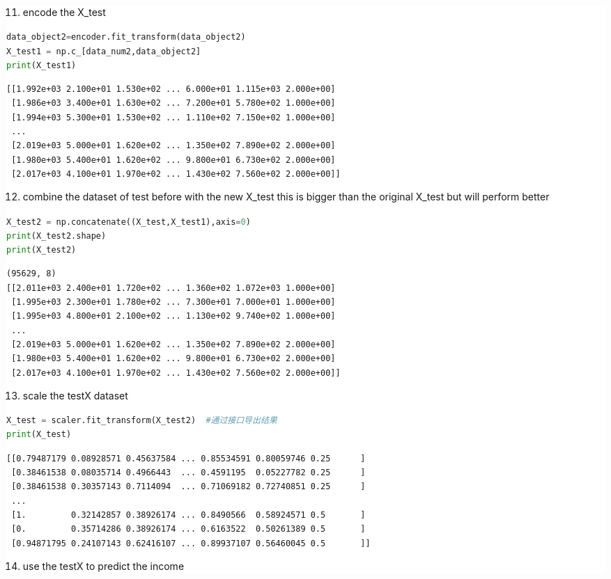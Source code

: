 
11. encode the X_test


```python
data_object2=encoder.fit_transform(data_object2)
X_test1 = np.c_[data_num2,data_object2]
print(X_test1)
```

    [[1.992e+03 2.100e+01 1.530e+02 ... 6.000e+01 1.115e+03 2.000e+00]
     [1.986e+03 3.400e+01 1.630e+02 ... 7.200e+01 5.780e+02 1.000e+00]
     [1.994e+03 5.300e+01 1.530e+02 ... 1.110e+02 7.150e+02 1.000e+00]
     ...
     [2.019e+03 5.000e+01 1.620e+02 ... 1.350e+02 7.890e+02 2.000e+00]
     [1.980e+03 5.400e+01 1.620e+02 ... 9.800e+01 6.730e+02 2.000e+00]
     [2.017e+03 4.100e+01 1.970e+02 ... 1.430e+02 7.560e+02 2.000e+00]]
    

12. combine the dataset of test before with the new X_test
    this is bigger than the original X_test
    but will perform better


```python
X_test2 = np.concatenate((X_test,X_test1),axis=0)
print(X_test2.shape)
print(X_test2)
```

    (95629, 8)
    [[2.011e+03 2.400e+01 1.720e+02 ... 1.360e+02 1.072e+03 1.000e+00]
     [1.995e+03 2.300e+01 1.780e+02 ... 7.300e+01 7.000e+01 1.000e+00]
     [1.995e+03 4.800e+01 2.100e+02 ... 1.130e+02 9.740e+02 1.000e+00]
     ...
     [2.019e+03 5.000e+01 1.620e+02 ... 1.350e+02 7.890e+02 2.000e+00]
     [1.980e+03 5.400e+01 1.620e+02 ... 9.800e+01 6.730e+02 2.000e+00]
     [2.017e+03 4.100e+01 1.970e+02 ... 1.430e+02 7.560e+02 2.000e+00]]
    

13. scale the testX dataset


```python
X_test = scaler.fit_transform(X_test2)  #通过接口导出结果
print(X_test)
```

    [[0.79487179 0.08928571 0.45637584 ... 0.85534591 0.80059746 0.25      ]
     [0.38461538 0.08035714 0.4966443  ... 0.4591195  0.05227782 0.25      ]
     [0.38461538 0.30357143 0.7114094  ... 0.71069182 0.72740851 0.25      ]
     ...
     [1.         0.32142857 0.38926174 ... 0.8490566  0.58924571 0.5       ]
     [0.         0.35714286 0.38926174 ... 0.6163522  0.50261389 0.5       ]
     [0.94871795 0.24107143 0.62416107 ... 0.89937107 0.56460045 0.5       ]]
    

14. use the testX to predict the income 


